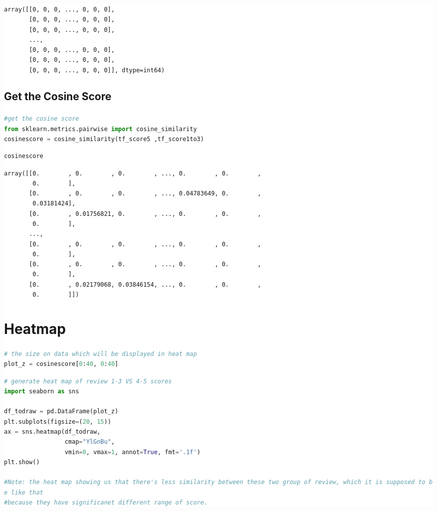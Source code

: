 


    array([[0, 0, 0, ..., 0, 0, 0],
           [0, 0, 0, ..., 0, 0, 0],
           [0, 0, 0, ..., 0, 0, 0],
           ...,
           [0, 0, 0, ..., 0, 0, 0],
           [0, 0, 0, ..., 0, 0, 0],
           [0, 0, 0, ..., 0, 0, 0]], dtype=int64)



## Get the Cosine Score


```python
#get the cosine score
from sklearn.metrics.pairwise import cosine_similarity 
cosinescore = cosine_similarity(tf_score5 ,tf_score1to3)
```


```python
cosinescore
```




    array([[0.        , 0.        , 0.        , ..., 0.        , 0.        ,
            0.        ],
           [0.        , 0.        , 0.        , ..., 0.04783649, 0.        ,
            0.03181424],
           [0.        , 0.01756821, 0.        , ..., 0.        , 0.        ,
            0.        ],
           ...,
           [0.        , 0.        , 0.        , ..., 0.        , 0.        ,
            0.        ],
           [0.        , 0.        , 0.        , ..., 0.        , 0.        ,
            0.        ],
           [0.        , 0.02179068, 0.03846154, ..., 0.        , 0.        ,
            0.        ]])



# Heatmap


```python
# the size on data which will be displayed in heat map
plot_z = cosinescore[0:40, 0:40]
```


```python
# generate heat map of review 1-3 VS 4-5 scores
import seaborn as sns

df_todraw = pd.DataFrame(plot_z)
plt.subplots(figsize=(20, 15))
ax = sns.heatmap(df_todraw,
                 cmap="YlGnBu",
                 vmin=0, vmax=1, annot=True, fmt='.1f')
plt.show()

#Note: the heat map showing us that there's less similarity between these two group of review, which it is supposed to be like that
#because they have significanet different range of score.
```
